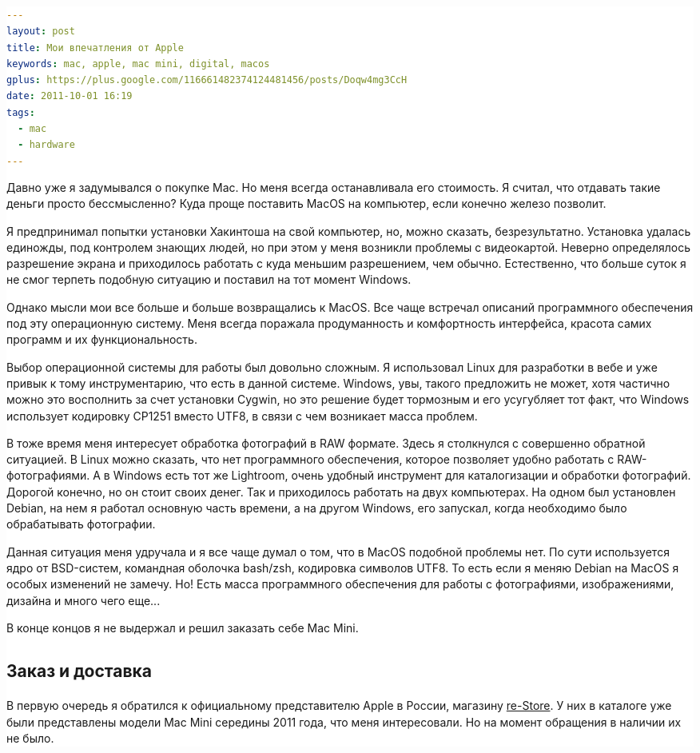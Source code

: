 ```yaml
---
layout: post
title: Мои впечатления от Apple
keywords: mac, apple, mac mini, digital, macos
gplus: https://plus.google.com/116661482374124481456/posts/Doqw4mg3CcH
date: 2011-10-01 16:19
tags:
  - mac
  - hardware
---
```

Давно уже я задумывался о покупке Mac. Но меня всегда останавливала его стоимость. Я считал, что отдавать такие деньги просто бессмысленно? Куда проще поставить MacOS на компьютер, если конечно железо позволит.

Я предпринимал попытки установки Хакинтоша на свой компьютер, но, можно сказать, безрезультатно. Установка удалась единожды, под контролем знающих людей, но при этом у меня возникли проблемы с видеокартой. Неверно определялось разрешение экрана и приходилось работать с куда меньшим разрешением, чем обычно. Естественно, что больше суток я не смог терпеть подобную ситуацию и поставил на тот момент Windows.

Однако мысли мои все больше и больше возвращались к MacOS. Все чаще встречал описаний программного обеспечения под эту операционную систему. Меня всегда поражала продуманность и комфортность интерфейса, красота самих программ и их функциональность.

Выбор операционной системы для работы был довольно сложным. Я использовал Linux для разработки в вебе и уже привык к тому инструментарию, что есть в данной системе. Windows, увы, такого предложить не может, хотя частично можно это восполнить за счет установки Cygwin, но это решение будет тормозным и его усугубляет тот факт, что Windows использует кодировку CP1251 вместо UTF8, в связи с чем возникает масса проблем.

В тоже время меня интересует обработка фотографий в RAW формате. Здесь я столкнулся с совершенно обратной ситуацией. В Linux можно сказать, что нет программного обеспечения, которое позволяет удобно работать с RAW-фотографиями. А в Windows есть тот же Lightroom, очень удобный инструмент для каталогизации и обработки фотографий. Дорогой конечно, но он стоит своих денег. Так и приходилось работать на двух компьютерах. На одном был установлен Debian, на нем я работал основную часть времени, а на другом Windows, его запускал, когда необходимо было обрабатывать фотографии.

Данная ситуация меня удручала и я все чаще думал о том, что в MacOS подобной проблемы нет.  По сути используется ядро от BSD-систем, командная оболочка bash/zsh, кодировка символов UTF8. То есть если я меняю Debian на MacOS я особых изменений не замечу. Но! Есть масса программного обеспечения для работы с фотографиями, изображениями, дизайна и много чего еще...

В конце концов я не выдержал и решил заказать себе Mac Mini.


## Заказ и доставка

В первую очередь я обратился к официальному представителю Apple в России, магазину [re-Store][]. У них в каталоге уже были представлены модели Mac Mini середины 2011 года, что меня интересовали. Но на момент обращения в наличии их не было.

[re-Store]: http://www.re-store.ru/apple-mac/mac-mini/2.3ghz-2gb-500gb/
    "re-Store: Apple Mac Mini"


[Digital]: http://www.digital.ru/goods/comps-main/apple/610360.htm
[1]: http://store.apple.com/us/product/MB110LL/B
[2]: /2010/06/25/delaem-klaviaturu-udobnoj/
[AppCleaner]: http://freemacsoft.net/